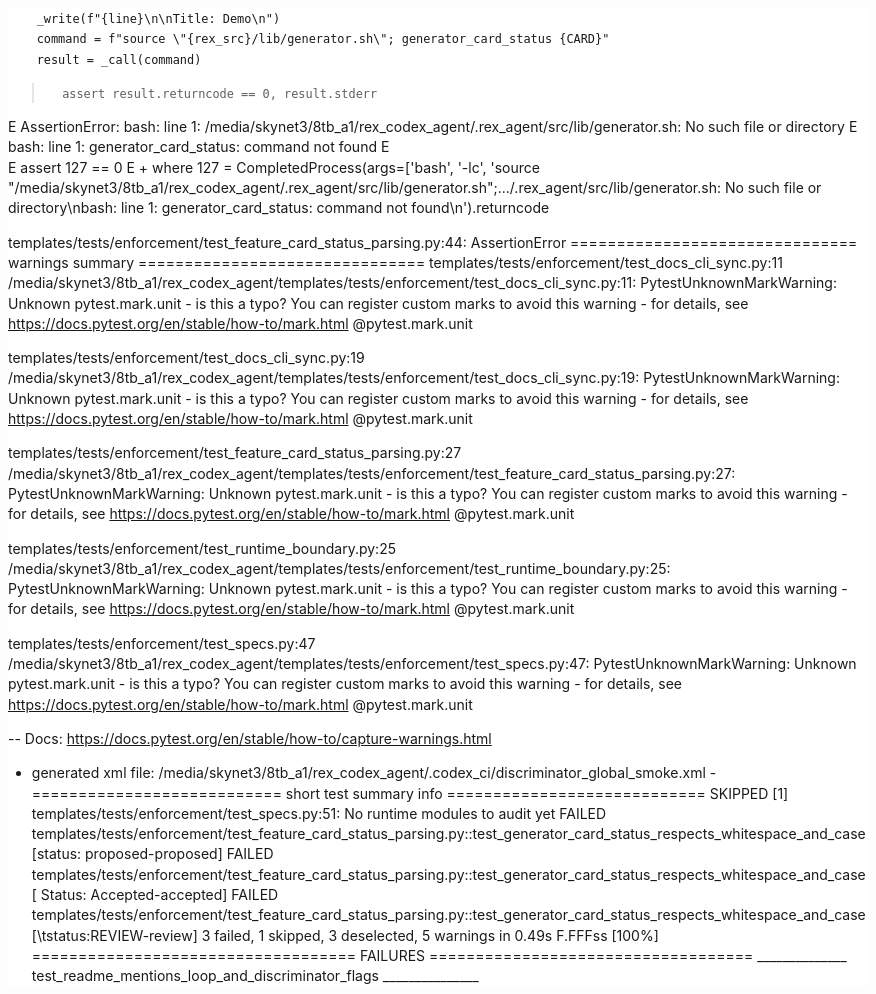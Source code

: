         _write(f"{line}\n\nTitle: Demo\n")
        command = f"source \"{rex_src}/lib/generator.sh\"; generator_card_status {CARD}"
        result = _call(command)
>       assert result.returncode == 0, result.stderr
E       AssertionError: bash: line 1: /media/skynet3/8tb_a1/rex_codex_agent/.rex_agent/src/lib/generator.sh: No such file or directory
E         bash: line 1: generator_card_status: command not found
E         
E       assert 127 == 0
E        +  where 127 = CompletedProcess(args=['bash', '-lc', 'source "/media/skynet3/8tb_a1/rex_codex_agent/.rex_agent/src/lib/generator.sh";.../.rex_agent/src/lib/generator.sh: No such file or directory\nbash: line 1: generator_card_status: command not found\n').returncode

templates/tests/enforcement/test_feature_card_status_parsing.py:44: AssertionError
=============================== warnings summary ===============================
templates/tests/enforcement/test_docs_cli_sync.py:11
  /media/skynet3/8tb_a1/rex_codex_agent/templates/tests/enforcement/test_docs_cli_sync.py:11: PytestUnknownMarkWarning: Unknown pytest.mark.unit - is this a typo?  You can register custom marks to avoid this warning - for details, see https://docs.pytest.org/en/stable/how-to/mark.html
    @pytest.mark.unit

templates/tests/enforcement/test_docs_cli_sync.py:19
  /media/skynet3/8tb_a1/rex_codex_agent/templates/tests/enforcement/test_docs_cli_sync.py:19: PytestUnknownMarkWarning: Unknown pytest.mark.unit - is this a typo?  You can register custom marks to avoid this warning - for details, see https://docs.pytest.org/en/stable/how-to/mark.html
    @pytest.mark.unit

templates/tests/enforcement/test_feature_card_status_parsing.py:27
  /media/skynet3/8tb_a1/rex_codex_agent/templates/tests/enforcement/test_feature_card_status_parsing.py:27: PytestUnknownMarkWarning: Unknown pytest.mark.unit - is this a typo?  You can register custom marks to avoid this warning - for details, see https://docs.pytest.org/en/stable/how-to/mark.html
    @pytest.mark.unit

templates/tests/enforcement/test_runtime_boundary.py:25
  /media/skynet3/8tb_a1/rex_codex_agent/templates/tests/enforcement/test_runtime_boundary.py:25: PytestUnknownMarkWarning: Unknown pytest.mark.unit - is this a typo?  You can register custom marks to avoid this warning - for details, see https://docs.pytest.org/en/stable/how-to/mark.html
    @pytest.mark.unit

templates/tests/enforcement/test_specs.py:47
  /media/skynet3/8tb_a1/rex_codex_agent/templates/tests/enforcement/test_specs.py:47: PytestUnknownMarkWarning: Unknown pytest.mark.unit - is this a typo?  You can register custom marks to avoid this warning - for details, see https://docs.pytest.org/en/stable/how-to/mark.html
    @pytest.mark.unit

-- Docs: https://docs.pytest.org/en/stable/how-to/capture-warnings.html
- generated xml file: /media/skynet3/8tb_a1/rex_codex_agent/.codex_ci/discriminator_global_smoke.xml -
=========================== short test summary info ============================
SKIPPED [1] templates/tests/enforcement/test_specs.py:51: No runtime modules to audit yet
FAILED templates/tests/enforcement/test_feature_card_status_parsing.py::test_generator_card_status_respects_whitespace_and_case[status: proposed-proposed]
FAILED templates/tests/enforcement/test_feature_card_status_parsing.py::test_generator_card_status_respects_whitespace_and_case[ Status: Accepted-accepted]
FAILED templates/tests/enforcement/test_feature_card_status_parsing.py::test_generator_card_status_respects_whitespace_and_case[\tstatus:REVIEW-review]
3 failed, 1 skipped, 3 deselected, 5 warnings in 0.49s
F.FFFss                                                                  [100%]
=================================== FAILURES ===================================
______________ test_readme_mentions_loop_and_discriminator_flags _______________
